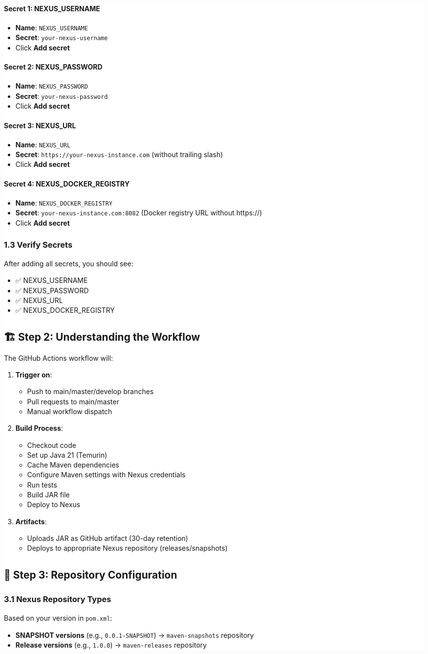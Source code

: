 #### Secret 1: NEXUS_USERNAME
- **Name**: `NEXUS_USERNAME`
- **Secret**: `your-nexus-username`
- Click **Add secret**

#### Secret 2: NEXUS_PASSWORD
- **Name**: `NEXUS_PASSWORD`  
- **Secret**: `your-nexus-password`
- Click **Add secret**

#### Secret 3: NEXUS_URL
- **Name**: `NEXUS_URL`
- **Secret**: `https://your-nexus-instance.com` (without trailing slash)
- Click **Add secret**

#### Secret 4: NEXUS_DOCKER_REGISTRY
- **Name**: `NEXUS_DOCKER_REGISTRY`
- **Secret**: `your-nexus-instance.com:8082` (Docker registry URL without https://)
- Click **Add secret**

### 1.3 Verify Secrets
After adding all secrets, you should see:
- ✅ NEXUS_USERNAME
- ✅ NEXUS_PASSWORD  
- ✅ NEXUS_URL
- ✅ NEXUS_DOCKER_REGISTRY

## 🏗️ Step 2: Understanding the Workflow

The GitHub Actions workflow will:

1. **Trigger on**:
   - Push to main/master/develop branches
   - Pull requests to main/master
   - Manual workflow dispatch

2. **Build Process**:
   - Checkout code
   - Set up Java 21 (Temurin)
   - Cache Maven dependencies
   - Configure Maven settings with Nexus credentials
   - Run tests
   - Build JAR file
   - Deploy to Nexus

3. **Artifacts**:
   - Uploads JAR as GitHub artifact (30-day retention)
   - Deploys to appropriate Nexus repository (releases/snapshots)

## 🚀 Step 3: Repository Configuration

### 3.1 Nexus Repository Types
Based on your version in `pom.xml`:
- **SNAPSHOT versions** (e.g., `0.0.1-SNAPSHOT`) → `maven-snapshots` repository
- **Release versions** (e.g., `1.0.0`) → `maven-releases` repository
